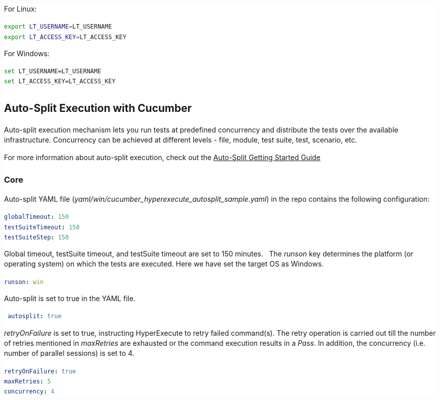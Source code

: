For Linux:

```bash
export LT_USERNAME=LT_USERNAME
export LT_ACCESS_KEY=LT_ACCESS_KEY
```

For Windows:

```bash
set LT_USERNAME=LT_USERNAME
set LT_ACCESS_KEY=LT_ACCESS_KEY
```

## Auto-Split Execution with Cucumber

Auto-split execution mechanism lets you run tests at predefined concurrency and distribute the tests over the available infrastructure. Concurrency can be achieved at different levels - file, module, test suite, test, scenario, etc.

For more information about auto-split execution, check out the [Auto-Split Getting Started Guide](https://www.lambdatest.com/support/docs/getting-started-with-hyperexecute/#smart-auto-test-splitting)

### Core

Auto-split YAML file (*yaml/win/cucumber_hyperexecute_autosplit_sample.yaml*) in the repo contains the following configuration:

```yaml
globalTimeout: 150
testSuiteTimeout: 150
testSuiteStep: 150
```

Global timeout, testSuite timeout, and testSuite timeout are set to 150 minutes.
 
The *runson* key determines the platform (or operating system) on which the tests are executed. Here we have set the target OS as Windows.

```yaml
runson: win
```

Auto-split is set to true in the YAML file.

```yaml
 autosplit: true
```

*retryOnFailure* is set to true, instructing HyperExecute to retry failed command(s). The retry operation is carried out till the number of retries mentioned in *maxRetries* are exhausted or the command execution results in a *Pass*. In addition, the concurrency (i.e. number of parallel sessions) is set to 4.

```yaml
retryOnFailure: true
maxRetries: 5
concurrency: 4
```
